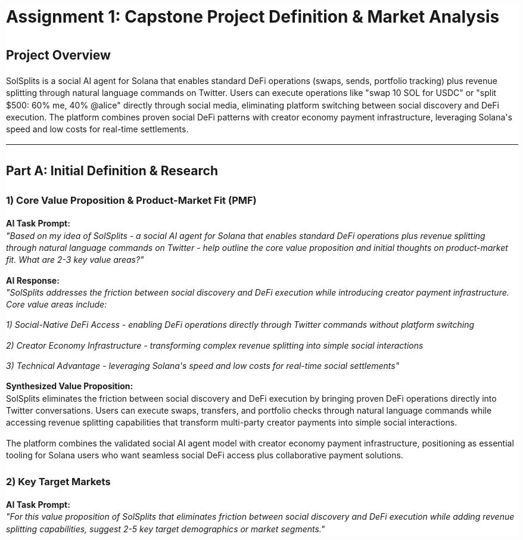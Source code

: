 # Assignment 1: Capstone Project Definition & Market Analysis

## Project Overview

SolSplits is a social AI agent for Solana that enables standard DeFi operations (swaps, sends, portfolio tracking) plus revenue splitting through natural language commands on Twitter. Users can execute operations like "swap 10 SOL for USDC" or "split $500: 60% me, 40% @alice" directly through social media, eliminating platform switching between social discovery and DeFi execution. The platform combines proven social DeFi patterns with creator economy payment infrastructure, leveraging Solana's speed and low costs for real-time settlements.

---

## Part A: Initial Definition & Research

### 1) Core Value Proposition & Product-Market Fit (PMF)

**AI Task Prompt:**  
*"Based on my idea of SolSplits - a social AI agent for Solana that enables standard DeFi operations plus revenue splitting through natural language commands on Twitter - help outline the core value proposition and initial thoughts on product-market fit. What are 2-3 key value areas?"*

**AI Response:**  
*"SolSplits addresses the friction between social discovery and DeFi execution while introducing creator payment infrastructure. Core value areas include:*

*1) Social-Native DeFi Access - enabling DeFi operations directly through Twitter commands without platform switching*

*2) Creator Economy Infrastructure - transforming complex revenue splitting into simple social interactions*

*3) Technical Advantage - leveraging Solana's speed and low costs for real-time social settlements"*

**Synthesized Value Proposition:**  
SolSplits eliminates the friction between social discovery and DeFi execution by bringing proven DeFi operations directly into Twitter conversations. Users can execute swaps, transfers, and portfolio checks through natural language commands while accessing revenue splitting capabilities that transform multi-party creator payments into simple social interactions.

The platform combines the validated social AI agent model with creator economy payment infrastructure, positioning as essential tooling for Solana users who want seamless social DeFi access plus collaborative payment solutions.

### 2) Key Target Markets

**AI Task Prompt:**  
*"For this value proposition of SolSplits that eliminates friction between social discovery and DeFi execution while adding revenue splitting capabilities, suggest 2-5 key target demographics or market segments."*
